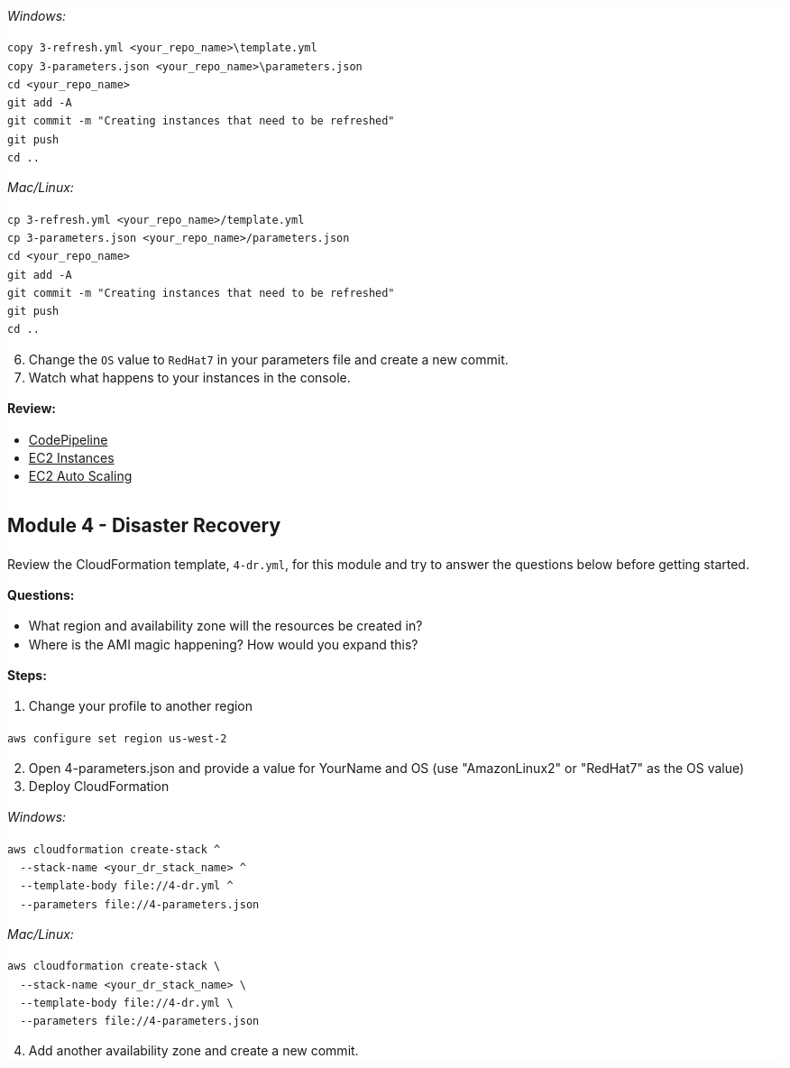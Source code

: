   _Windows:_
  ```
  copy 3-refresh.yml <your_repo_name>\template.yml
  copy 3-parameters.json <your_repo_name>\parameters.json
  cd <your_repo_name>
  git add -A
  git commit -m "Creating instances that need to be refreshed"
  git push
  cd ..
  ```
  _Mac/Linux:_
  ```
  cp 3-refresh.yml <your_repo_name>/template.yml
  cp 3-parameters.json <your_repo_name>/parameters.json
  cd <your_repo_name>
  git add -A
  git commit -m "Creating instances that need to be refreshed"
  git push
  cd ..
  ```
6. Change the `OS` value to `RedHat7` in your parameters file and create a new commit.
7. Watch what happens to your instances in the console.

__Review:__
- [CodePipeline](https://us-east-1.console.aws.amazon.com/codesuite/codepipeline)
- [EC2 Instances](https://us-east-1.console.aws.amazon.com/ec2)
- [EC2 Auto Scaling](https://us-east-1.console.aws.amazon.com/ec2/autoscaling)

## Module 4 - Disaster Recovery

Review the CloudFormation template, `4-dr.yml`, for this module and try to answer the questions below before getting started.

__Questions:__
- What region and availability zone will the resources be created in?
- Where is the AMI magic happening? How would you expand this?

__Steps:__
1. Change your profile to another region

  ```
  aws configure set region us-west-2
  ```
2. Open 4-parameters.json and provide a value for YourName and OS (use "AmazonLinux2" or "RedHat7" as the OS value)
3. Deploy CloudFormation

  _Windows:_
  ```
  aws cloudformation create-stack ^
    --stack-name <your_dr_stack_name> ^
    --template-body file://4-dr.yml ^
    --parameters file://4-parameters.json
  ```
  _Mac/Linux:_
  ```
  aws cloudformation create-stack \
    --stack-name <your_dr_stack_name> \
    --template-body file://4-dr.yml \
    --parameters file://4-parameters.json
  ```
4. Add another availability zone and create a new commit.
